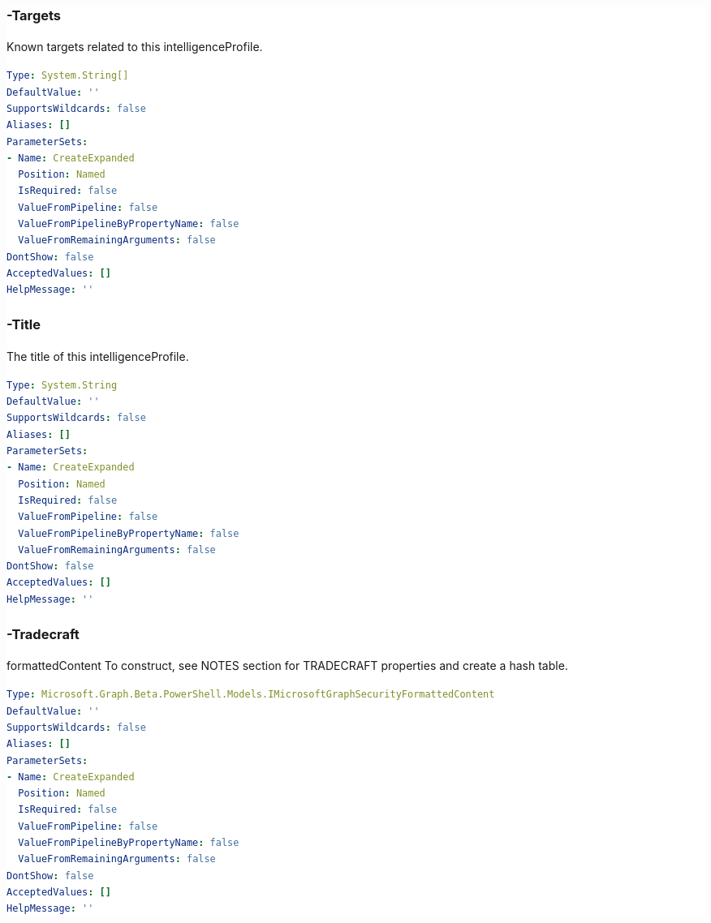 ### -Targets

Known targets related to this intelligenceProfile.

```yaml
Type: System.String[]
DefaultValue: ''
SupportsWildcards: false
Aliases: []
ParameterSets:
- Name: CreateExpanded
  Position: Named
  IsRequired: false
  ValueFromPipeline: false
  ValueFromPipelineByPropertyName: false
  ValueFromRemainingArguments: false
DontShow: false
AcceptedValues: []
HelpMessage: ''
```

### -Title

The title of this intelligenceProfile.

```yaml
Type: System.String
DefaultValue: ''
SupportsWildcards: false
Aliases: []
ParameterSets:
- Name: CreateExpanded
  Position: Named
  IsRequired: false
  ValueFromPipeline: false
  ValueFromPipelineByPropertyName: false
  ValueFromRemainingArguments: false
DontShow: false
AcceptedValues: []
HelpMessage: ''
```

### -Tradecraft

formattedContent
To construct, see NOTES section for TRADECRAFT properties and create a hash table.

```yaml
Type: Microsoft.Graph.Beta.PowerShell.Models.IMicrosoftGraphSecurityFormattedContent
DefaultValue: ''
SupportsWildcards: false
Aliases: []
ParameterSets:
- Name: CreateExpanded
  Position: Named
  IsRequired: false
  ValueFromPipeline: false
  ValueFromPipelineByPropertyName: false
  ValueFromRemainingArguments: false
DontShow: false
AcceptedValues: []
HelpMessage: ''
```

